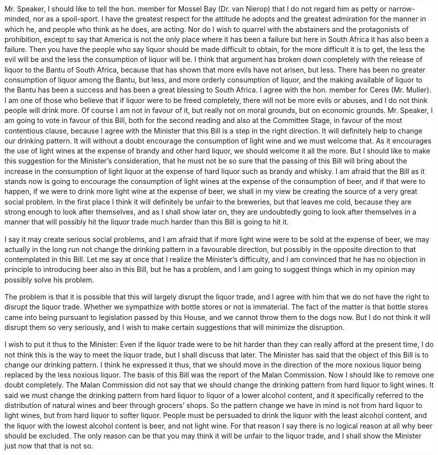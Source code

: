 <p>Mr. Speaker, I should like to tell the hon. member for Mossel Bay (Dr. van Nierop) that I do not regard him as petty or narrow-minded, nor as a spoil-sport. I have the greatest respect for the attitude he adopts and the greatest admiration for the manner in which he, and people who think as he does, are acting. Nor do I wish to quarrel with the abstainers and the protagonists of prohibition, except to say that America is not the only place where it has been a failure but here in South Africa it has also been a failure. Then you have the people who say liquor should be made difficult to obtain, for the more difficult it is to get, the less the evil will be and the less the consumption of liquor will be. I think that argument has broken down completely with the release of liquor to the Bantu of South Africa, because that has shown that more evils have not arisen, but less. There has been no greater consumption of liquor among the Bantu, but less, and more orderly consumption of liquor, and the making available of liquor to the Bantu has been a success and has been a great blessing to South Africa. I agree with the hon. member for Ceres (Mr. Muller). I am one of those who believe that if liquor were to be freed completely, there will not be more evils or abuses, and I do not think people will drink more. Of course I am not in favour of it, but really not on moral grounds, but on economic grounds. Mr. Speaker, I am going to vote in favour of this Bill, both for the second reading and also at the Committee Stage, in favour of the most contentious clause, because I agree with the Minister that this Bill is a step in the right direction. It will definitely help to change our drinking pattern. It will without a doubt encourage the consumption of light wine and we must welcome that. As it encourages the use of light wines at the expense of brandy and other hard liquor, we should welcome it all the more. But I should like to make this suggestion for the Minister&#x2019;s consideration, that he must not be so sure that the passing of this Bill will bring about the increase in the consumption of light liquor at the expense of hard liquor such as brandy and whisky. I am afraid that the Bill as it stands now is going to encourage the consumption of light wines at the expense of the consumption of beer, and if that were to happen, if we were to drink more light wine at the expense of beer, we shall in my view be creating the source of a very great social problem. In the first place I think it will definitely be unfair to the breweries, but that leaves me cold, because they are strong enough to look after themselves, and as I shall show later on, they are undoubtedly going to look after themselves in a manner that will possibly hit the liquor trade much harder than this Bill is going to hit it.</p>

<p>I say it may create serious social problems, and I am afraid that if more light wine were to be sold at the expense of beer, we may actually in the long run not change the drinking pattern in a favourable direction, but possibly in the opposite direction to that contemplated in this Bill. Let me say at once that I realize the Minister&#x2019;s difficulty, and I am convinced that he has no objection in principle to introducing beer also in this Bill, but he has a problem, and I am going to suggest things which in my opinion may possibly solve his problem.</p>

<p>The problem is that it is possible that this will largely disrupt the liquor trade, and I agree with him that we do not have the right to disrupt the liquor trade. Whether we sympathize with bottle stores or not is immaterial. The fact of the matter is that bottle stores came into being pursuant to legislation passed <span class="col_7569-7570" refersTo="page_0033"/>by this House, and we cannot throw them to the dogs now. But I do not think it will disrupt them so very seriously, and I wish to make certain suggestions that will minimize the disruption.</p>

<p>I wish to put it thus to the Minister: Even if the liquor trade were to be hit harder than they can really afford at the present time, I do not think this is the way to meet the liquor trade, but I shall discuss that later. The Minister has said that the object of this Bill is to change our drinking pattern. I think he expressed it thus, that we should move in the direction of the more noxious liquor being replaced by the less noxious liquor. The basis of this Bill was the report of the Malan Commission. Now I should like to remove one doubt completely. The Malan Commission did not say that we should change the drinking pattern from hard liquor to light wines. It said we must change the drinking pattern from hard liquor to liquor of a lower alcohol content, and it specifically referred to the distribution of natural wines and beer through grocers&#x2019; shops. So the pattern change we have in mind is not from hard liquor to light wines, but from hard liquor to softer liquor. People must be persuaded to drink the liquor with the least alcohol content, and the liquor with the lowest alcohol content is beer, and not light wine. For that reason I say there is no logical reason at all why beer should be excluded. The only reason can be that you may think it will be unfair to the liquor trade, and I shall show the Minister just now that that is not so.</p>

